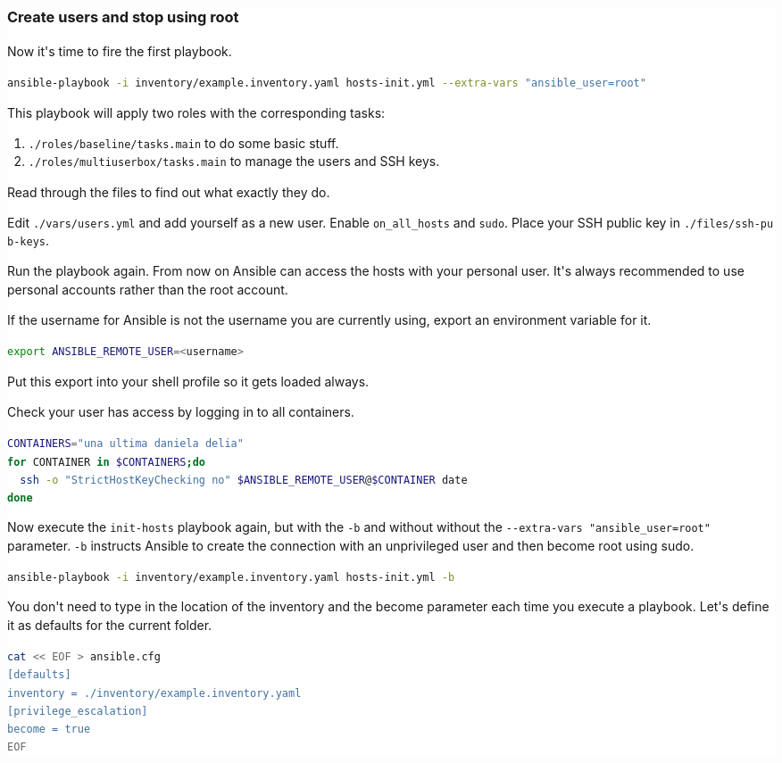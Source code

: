 ### Create users and stop using root

Now it's time to fire the first playbook.

```bash
ansible-playbook -i inventory/example.inventory.yaml hosts-init.yml --extra-vars "ansible_user=root"
```
This playbook will apply two roles with the corresponding tasks:
1. `./roles/baseline/tasks.main` to do some basic stuff.
2. `./roles/multiuserbox/tasks.main` to manage the users and SSH keys.

Read through the files to find out what exactly they do.

Edit `./vars/users.yml` and add yourself as a new user. Enable `on_all_hosts` and `sudo`. 
Place your SSH public key in `./files/ssh-pub-keys`.

Run the playbook again. From now on Ansible can access the hosts with your personal user.
It's always recommended to use personal accounts rather than the root account. 

If the username for Ansible is not the username you are currently using, export an environment variable for it.
```bash
export ANSIBLE_REMOTE_USER=<username>
```

Put this export into your shell profile so it gets loaded always. 

Check your user has access by logging in to all containers.

```bash
CONTAINERS="una ultima daniela delia"
for CONTAINER in $CONTAINERS;do
  ssh -o "StrictHostKeyChecking no" $ANSIBLE_REMOTE_USER@$CONTAINER date
done
```

Now execute the `init-hosts` playbook again, but with the `-b` and without without the
`--extra-vars "ansible_user=root"` parameter.
`-b` instructs Ansible to create the connection with an unprivileged user and then become root using sudo. 

```bash
ansible-playbook -i inventory/example.inventory.yaml hosts-init.yml -b
```

You don't need to type in the location of the inventory and the become parameter each time you execute a playbook.
Let's define it as defaults for the current folder.

```bash
cat << EOF > ansible.cfg
[defaults]
inventory = ./inventory/example.inventory.yaml
[privilege_escalation]
become = true
EOF
```
